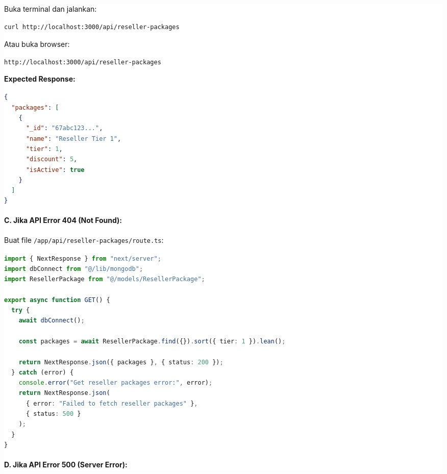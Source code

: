 Buka terminal dan jalankan:

```bash
curl http://localhost:3000/api/reseller-packages
```

Atau buka browser:

```
http://localhost:3000/api/reseller-packages
```

**Expected Response:**

```json
{
  "packages": [
    {
      "_id": "67abc123...",
      "name": "Reseller Tier 1",
      "tier": 1,
      "discount": 5,
      "isActive": true
    }
  ]
}
```

#### **C. Jika API Error 404 (Not Found):**

Buat file `/app/api/reseller-packages/route.ts`:

```typescript
import { NextResponse } from "next/server";
import dbConnect from "@/lib/mongodb";
import ResellerPackage from "@/models/ResellerPackage";

export async function GET() {
  try {
    await dbConnect();

    const packages = await ResellerPackage.find({}).sort({ tier: 1 }).lean();

    return NextResponse.json({ packages }, { status: 200 });
  } catch (error) {
    console.error("Get reseller packages error:", error);
    return NextResponse.json(
      { error: "Failed to fetch reseller packages" },
      { status: 500 }
    );
  }
}
```

#### **D. Jika API Error 500 (Server Error):**
